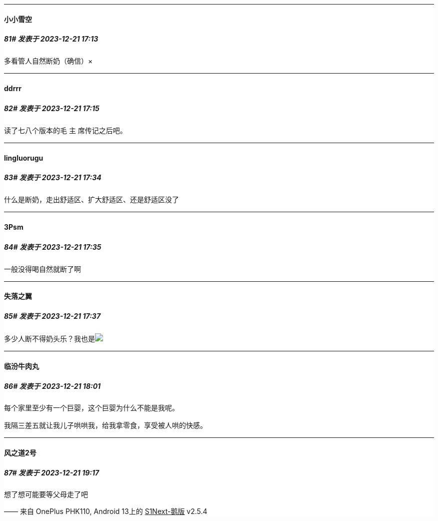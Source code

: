 *****

####  小小雪空  
##### 81#       发表于 2023-12-21 17:13

多看管人自然断奶（确信）×


*****

####  ddrrr  
##### 82#       发表于 2023-12-21 17:15

读了七八个版本的毛 主 席传记之后吧。


*****

####  lingluorugu  
##### 83#       发表于 2023-12-21 17:34

什么是断奶，走出舒适区、扩大舒适区、还是舒适区没了

*****

####  3Psm  
##### 84#       发表于 2023-12-21 17:35

一般没得喝自然就断了啊

*****

####  失落之翼  
##### 85#       发表于 2023-12-21 17:37

多少人断不得奶头乐？我也是<img src="https://static.saraba1st.com/image/smiley/face2017/037.png" referrerpolicy="no-referrer">


*****

####  临汾牛肉丸  
##### 86#       发表于 2023-12-21 18:01

每个家里至少有一个巨婴，这个巨婴为什么不能是我呢。

我隔三差五就让我儿子哄哄我，给我拿零食，享受被人哄的快感。


*****

####  风之道2号  
##### 87#       发表于 2023-12-21 19:17

想了想可能要等父母走了吧

—— 来自 OnePlus PHK110, Android 13上的 [S1Next-鹅版](https://github.com/ykrank/S1-Next/releases) v2.5.4
